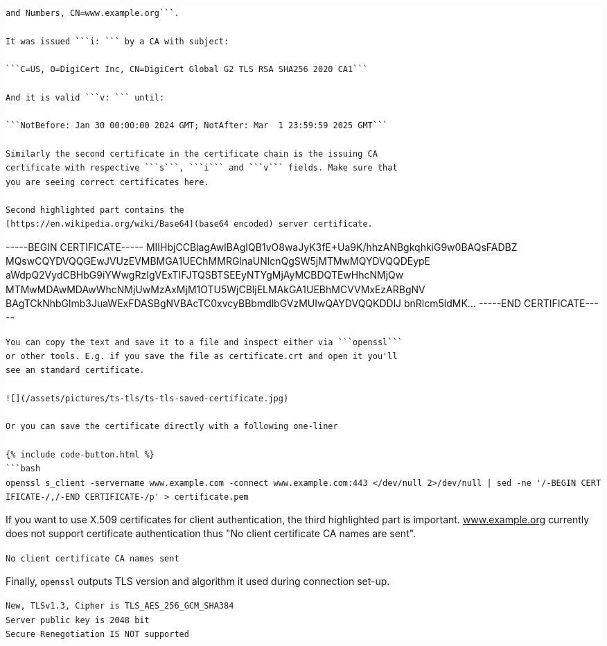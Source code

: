 ```C=US, ST=California, L=Los Angeles, O=Internet Corporation for Assigned Names
and Numbers, CN=www.example.org```. 

It was issued ```i: ``` by a CA with subject: 

```C=US, O=DigiCert Inc, CN=DigiCert Global G2 TLS RSA SHA256 2020 CA1``` 

And it is valid ```v: ``` until: 

```NotBefore: Jan 30 00:00:00 2024 GMT; NotAfter: Mar  1 23:59:59 2025 GMT```

Similarly the second certificate in the certificate chain is the issuing CA
certificate with respective ```s```, ```i``` and ```v``` fields. Make sure that
you are seeing correct certificates here. 

Second highlighted part contains the
[https://en.wikipedia.org/wiki/Base64](base64 encoded) server certificate.
```
-----BEGIN CERTIFICATE-----
MIIHbjCCBlagAwIBAgIQB1vO8waJyK3fE+Ua9K/hhzANBgkqhkiG9w0BAQsFADBZ
MQswCQYDVQQGEwJVUzEVMBMGA1UEChMMRGlnaUNlcnQgSW5jMTMwMQYDVQQDEypE
aWdpQ2VydCBHbG9iYWwgRzIgVExTIFJTQSBTSEEyNTYgMjAyMCBDQTEwHhcNMjQw
MTMwMDAwMDAwWhcNMjUwMzAxMjM1OTU5WjCBljELMAkGA1UEBhMCVVMxEzARBgNV
BAgTCkNhbGlmb3JuaWExFDASBgNVBAcTC0xvcyBBbmdlbGVzMUIwQAYDVQQKDDlJ
bnRlcm5ldMK...
-----END CERTIFICATE-----
```
You can copy the text and save it to a file and inspect either via ```openssl```
or other tools. E.g. if you save the file as certificate.crt and open it you'll
see an standard certificate.

![](/assets/pictures/ts-tls/ts-tls-saved-certificate.jpg)

Or you can save the certificate directly with a following one-liner

{% include code-button.html %}
```bash
openssl s_client -servername www.example.com -connect www.example.com:443 </dev/null 2>/dev/null | sed -ne '/-BEGIN CERTIFICATE-/,/-END CERTIFICATE-/p' > certificate.pem
```

If you want to use X.509 certificates for  client authentication, the third highlighted
part is important. www.example.org currently does not support certificate
authentication thus "No client certificate CA names are sent". 
```
No client certificate CA names sent
```

Finally, ```openssl``` outputs TLS version and algorithm it used during
connection set-up.
```
New, TLSv1.3, Cipher is TLS_AES_256_GCM_SHA384
Server public key is 2048 bit
Secure Renegotiation IS NOT supported
```
